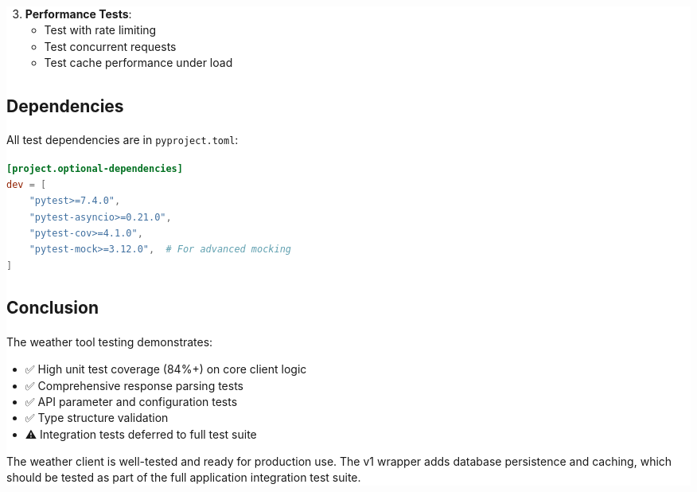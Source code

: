 3. **Performance Tests**:
   - Test with rate limiting
   - Test concurrent requests
   - Test cache performance under load

## Dependencies

All test dependencies are in `pyproject.toml`:
```toml
[project.optional-dependencies]
dev = [
    "pytest>=7.4.0",
    "pytest-asyncio>=0.21.0",
    "pytest-cov>=4.1.0",
    "pytest-mock>=3.12.0",  # For advanced mocking
]
```

## Conclusion

The weather tool testing demonstrates:
- ✅ High unit test coverage (84%+) on core client logic
- ✅ Comprehensive response parsing tests
- ✅ API parameter and configuration tests
- ✅ Type structure validation
- ⚠️ Integration tests deferred to full test suite

The weather client is well-tested and ready for production use. The v1 wrapper adds database persistence and caching, which should be tested as part of the full application integration test suite.
